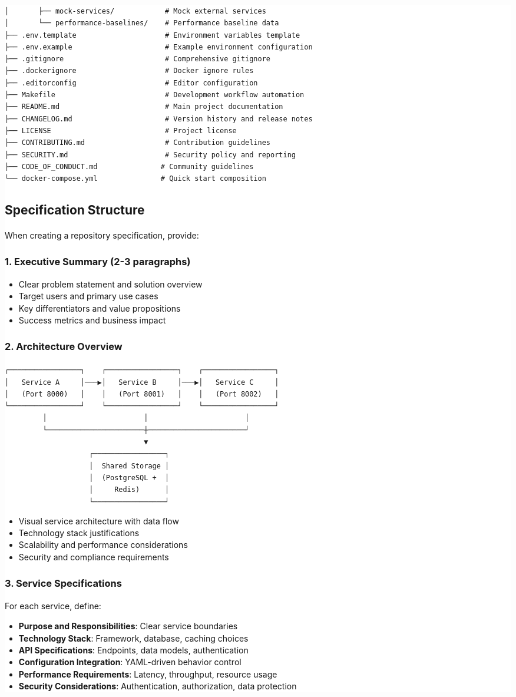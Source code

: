 ```
│       ├── mock-services/            # Mock external services
│       └── performance-baselines/    # Performance baseline data
├── .env.template                     # Environment variables template
├── .env.example                      # Example environment configuration
├── .gitignore                        # Comprehensive gitignore
├── .dockerignore                     # Docker ignore rules
├── .editorconfig                     # Editor configuration
├── Makefile                          # Development workflow automation
├── README.md                         # Main project documentation
├── CHANGELOG.md                      # Version history and release notes
├── LICENSE                           # Project license
├── CONTRIBUTING.md                   # Contribution guidelines
├── SECURITY.md                       # Security policy and reporting
├── CODE_OF_CONDUCT.md               # Community guidelines
└── docker-compose.yml               # Quick start composition
```

## Specification Structure

When creating a repository specification, provide:

### 1. Executive Summary (2-3 paragraphs)
- Clear problem statement and solution overview
- Target users and primary use cases
- Key differentiators and value propositions
- Success metrics and business impact

### 2. Architecture Overview
```
┌─────────────────┐    ┌─────────────────┐    ┌─────────────────┐
│   Service A     │───▶│   Service B     │───▶│   Service C     │
│   (Port 8000)   │    │   (Port 8001)   │    │   (Port 8002)   │
└─────────────────┘    └─────────────────┘    └─────────────────┘
         │                       │                       │
         └───────────────────────┼───────────────────────┘
                                 ▼
                    ┌─────────────────┐
                    │  Shared Storage │
                    │  (PostgreSQL +  │
                    │     Redis)      │
                    └─────────────────┘
```
- Visual service architecture with data flow
- Technology stack justifications
- Scalability and performance considerations
- Security and compliance requirements

### 3. Service Specifications
For each service, define:
- **Purpose and Responsibilities**: Clear service boundaries
- **Technology Stack**: Framework, database, caching choices
- **API Specifications**: Endpoints, data models, authentication
- **Configuration Integration**: YAML-driven behavior control
- **Performance Requirements**: Latency, throughput, resource usage
- **Security Considerations**: Authentication, authorization, data protection
